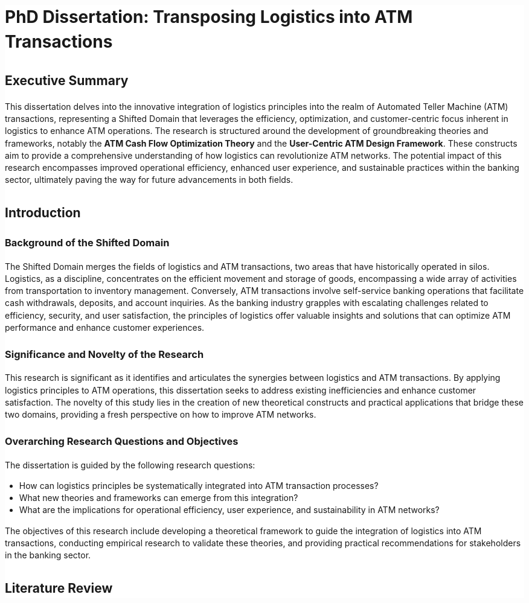 # PhD Dissertation: Transposing Logistics into ATM Transactions

## Executive Summary

This dissertation delves into the innovative integration of logistics principles into the realm of Automated Teller Machine (ATM) transactions, representing a Shifted Domain that leverages the efficiency, optimization, and customer-centric focus inherent in logistics to enhance ATM operations. The research is structured around the development of groundbreaking theories and frameworks, notably the **ATM Cash Flow Optimization Theory** and the **User-Centric ATM Design Framework**. These constructs aim to provide a comprehensive understanding of how logistics can revolutionize ATM networks. The potential impact of this research encompasses improved operational efficiency, enhanced user experience, and sustainable practices within the banking sector, ultimately paving the way for future advancements in both fields.

## Introduction

### Background of the Shifted Domain

The Shifted Domain merges the fields of logistics and ATM transactions, two areas that have historically operated in silos. Logistics, as a discipline, concentrates on the efficient movement and storage of goods, encompassing a wide array of activities from transportation to inventory management. Conversely, ATM transactions involve self-service banking operations that facilitate cash withdrawals, deposits, and account inquiries. As the banking industry grapples with escalating challenges related to efficiency, security, and user satisfaction, the principles of logistics offer valuable insights and solutions that can optimize ATM performance and enhance customer experiences.

### Significance and Novelty of the Research

This research is significant as it identifies and articulates the synergies between logistics and ATM transactions. By applying logistics principles to ATM operations, this dissertation seeks to address existing inefficiencies and enhance customer satisfaction. The novelty of this study lies in the creation of new theoretical constructs and practical applications that bridge these two domains, providing a fresh perspective on how to improve ATM networks. 

### Overarching Research Questions and Objectives

The dissertation is guided by the following research questions:

- How can logistics principles be systematically integrated into ATM transaction processes?
- What new theories and frameworks can emerge from this integration?
- What are the implications for operational efficiency, user experience, and sustainability in ATM networks?

The objectives of this research include developing a theoretical framework to guide the integration of logistics into ATM transactions, conducting empirical research to validate these theories, and providing practical recommendations for stakeholders in the banking sector.

## Literature Review
